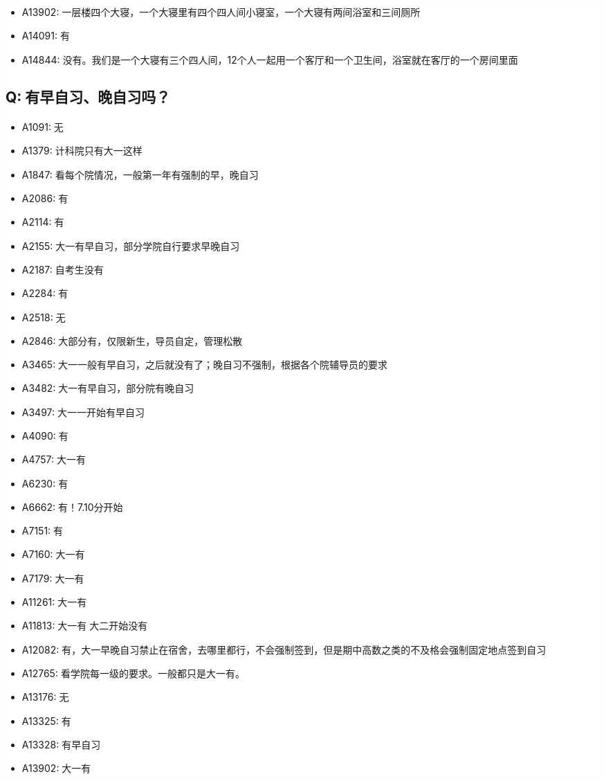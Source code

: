 - A13902: 一层楼四个大寝，一个大寝里有四个四人间小寝室，一个大寝有两间浴室和三间厕所

- A14091: 有

- A14844: 没有。我们是一个大寝有三个四人间，12个人一起用一个客厅和一个卫生间，浴室就在客厅的一个房间里面

## Q: 有早自习、晚自习吗？

- A1091: 无

- A1379: 计科院只有大一这样

- A1847: 看每个院情况，一般第一年有强制的早，晚自习

- A2086: 有

- A2114: 有

- A2155: 大一有早自习，部分学院自行要求早晚自习

- A2187: 自考生没有

- A2284: 有

- A2518: 无

- A2846: 大部分有，仅限新生，导员自定，管理松散

- A3465: 大一一般有早自习，之后就没有了；晚自习不强制，根据各个院辅导员的要求

- A3482: 大一有早自习，部分院有晚自习

- A3497: 大一一开始有早自习

- A4090: 有

- A4757: 大一有

- A6230: 有

- A6662: 有！7.10分开始

- A7151: 有

- A7160: 大一有

- A7179: 大一有

- A11261: 大一有

- A11813: 大一有 大二开始没有

- A12082: 有，大一早晚自习禁止在宿舍，去哪里都行，不会强制签到，但是期中高数之类的不及格会强制固定地点签到自习

- A12765: 看学院每一级的要求。一般都只是大一有。

- A13176: 无

- A13325: 有

- A13328: 有早自习

- A13902: 大一有
